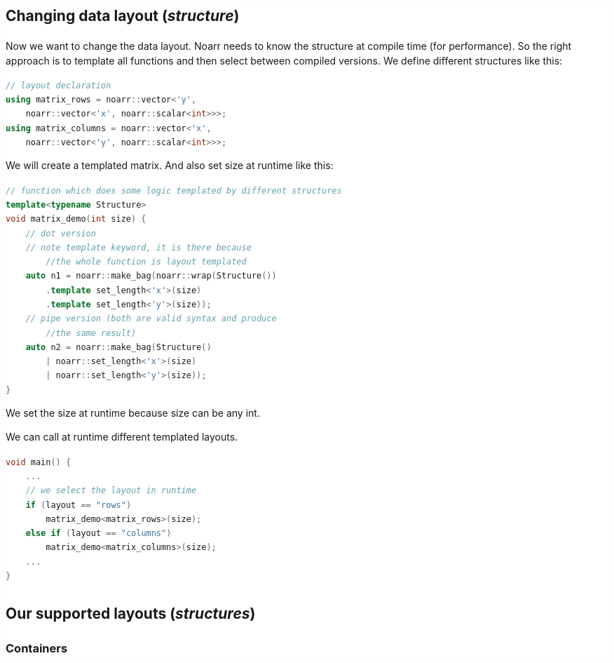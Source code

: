 ## Changing data layout (*structure*)

Now we want to change the data layout. Noarr needs to know the structure at compile time (for performance). So the right approach is to template all functions and then select between compiled versions. We define different structures like this:

```cpp
// layout declaration
using matrix_rows = noarr::vector<'y', 
	noarr::vector<'x', noarr::scalar<int>>>;
using matrix_columns = noarr::vector<'x', 
	noarr::vector<'y', noarr::scalar<int>>>;
```

We will create a templated matrix. And also set size at runtime like this:

```cpp
// function which does some logic templated by different structures
template<typename Structure>
void matrix_demo(int size) {
	// dot version
	// note template keyword, it is there because 
		//the whole function is layout templated
	auto n1 = noarr::make_bag(noarr::wrap(Structure())
		.template set_length<'x'>(size)
		.template set_length<'y'>(size));
	// pipe version (both are valid syntax and produce 
		//the same result)
	auto n2 = noarr::make_bag(Structure() 
		| noarr::set_length<'x'>(size) 
		| noarr::set_length<'y'>(size));
}
```

We set the size at runtime because size can be any int.

We can call at runtime different templated layouts.

```cpp
void main() {
	...
	// we select the layout in runtime
	if (layout == "rows")
		matrix_demo<matrix_rows>(size);
	else if (layout == "columns")
		matrix_demo<matrix_columns>(size);
	...
}
```

## Our supported layouts (*structures*)

### Containers
